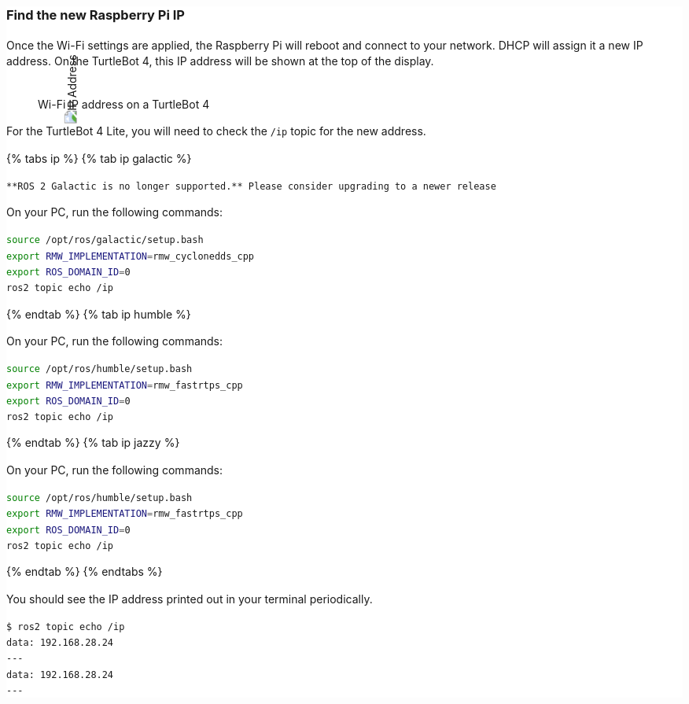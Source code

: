 ### Find the new Raspberry Pi IP

Once the Wi-Fi settings are applied, the Raspberry Pi will reboot and connect to your network. DHCP will assign it a new IP address. On the TurtleBot 4, this IP address will be shown at the top of the display.

<figure class="aligncenter">
    <img src="media/display_ip2.jpg" alt="IP Address" style="transform:rotate(270deg); width: 20%"/>
    <figcaption>Wi-Fi IP address on a TurtleBot 4</figcaption>
</figure>

For the TurtleBot 4 Lite, you will need to check the `/ip` topic for the new address.

{% tabs ip %}
{% tab ip galactic %}

```warning
**ROS 2 Galactic is no longer supported.** Please consider upgrading to a newer release
```

On your PC, run the following commands:

```bash
source /opt/ros/galactic/setup.bash
export RMW_IMPLEMENTATION=rmw_cyclonedds_cpp
export ROS_DOMAIN_ID=0
ros2 topic echo /ip
```

{% endtab %}
{% tab ip humble %}

On your PC, run the following commands:

```bash
source /opt/ros/humble/setup.bash
export RMW_IMPLEMENTATION=rmw_fastrtps_cpp
export ROS_DOMAIN_ID=0
ros2 topic echo /ip
```

{% endtab %}
{% tab ip jazzy %}

On your PC, run the following commands:

```bash
source /opt/ros/humble/setup.bash
export RMW_IMPLEMENTATION=rmw_fastrtps_cpp
export ROS_DOMAIN_ID=0
ros2 topic echo /ip
```

{% endtab %}
{% endtabs %}

You should see the IP address printed out in your terminal periodically.

```bash
$ ros2 topic echo /ip
data: 192.168.28.24
---
data: 192.168.28.24
---
```
